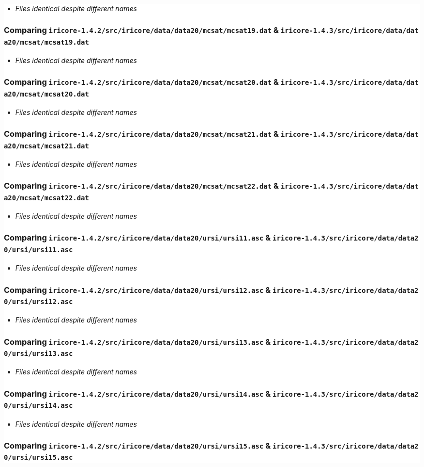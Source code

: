  * *Files identical despite different names*

### Comparing `iricore-1.4.2/src/iricore/data/data20/mcsat/mcsat19.dat` & `iricore-1.4.3/src/iricore/data/data20/mcsat/mcsat19.dat`

 * *Files identical despite different names*

### Comparing `iricore-1.4.2/src/iricore/data/data20/mcsat/mcsat20.dat` & `iricore-1.4.3/src/iricore/data/data20/mcsat/mcsat20.dat`

 * *Files identical despite different names*

### Comparing `iricore-1.4.2/src/iricore/data/data20/mcsat/mcsat21.dat` & `iricore-1.4.3/src/iricore/data/data20/mcsat/mcsat21.dat`

 * *Files identical despite different names*

### Comparing `iricore-1.4.2/src/iricore/data/data20/mcsat/mcsat22.dat` & `iricore-1.4.3/src/iricore/data/data20/mcsat/mcsat22.dat`

 * *Files identical despite different names*

### Comparing `iricore-1.4.2/src/iricore/data/data20/ursi/ursi11.asc` & `iricore-1.4.3/src/iricore/data/data20/ursi/ursi11.asc`

 * *Files identical despite different names*

### Comparing `iricore-1.4.2/src/iricore/data/data20/ursi/ursi12.asc` & `iricore-1.4.3/src/iricore/data/data20/ursi/ursi12.asc`

 * *Files identical despite different names*

### Comparing `iricore-1.4.2/src/iricore/data/data20/ursi/ursi13.asc` & `iricore-1.4.3/src/iricore/data/data20/ursi/ursi13.asc`

 * *Files identical despite different names*

### Comparing `iricore-1.4.2/src/iricore/data/data20/ursi/ursi14.asc` & `iricore-1.4.3/src/iricore/data/data20/ursi/ursi14.asc`

 * *Files identical despite different names*

### Comparing `iricore-1.4.2/src/iricore/data/data20/ursi/ursi15.asc` & `iricore-1.4.3/src/iricore/data/data20/ursi/ursi15.asc`
